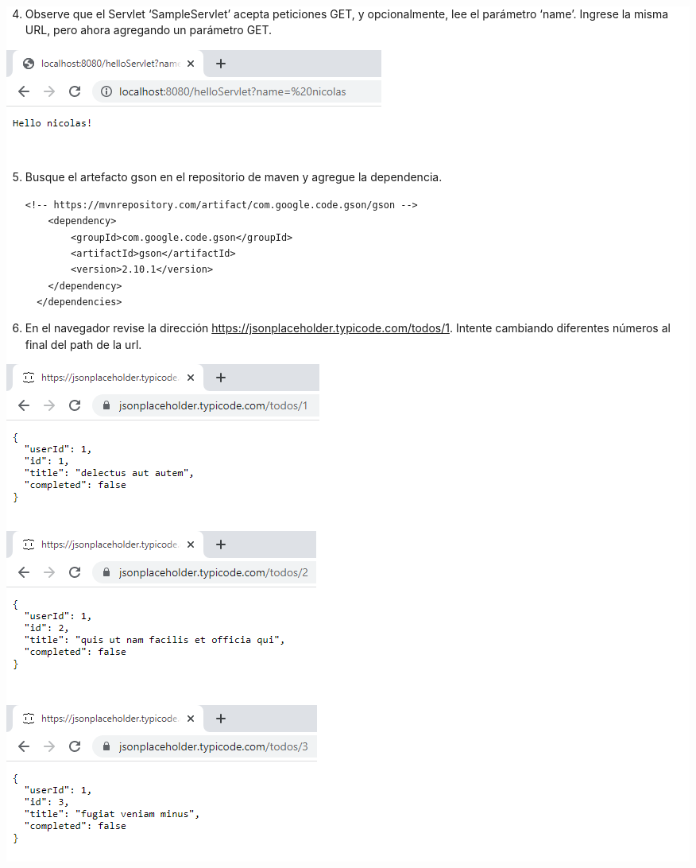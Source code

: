 4) Observe que el Servlet ‘SampleServlet’ acepta peticiones GET, y opcionalmente, lee el parámetro ‘name’. Ingrese la misma URL, pero ahora agregando un parámetro GET.

![](https://github.com/NickArB/CVDS-LABORATORIOS-ARIZA-2023-1/blob/main/Lab5/imagenes/getRequest.png)

5) Busque el artefacto gson en el repositorio de maven y agregue la dependencia.
    ```
    <!-- https://mvnrepository.com/artifact/com.google.code.gson/gson -->
        <dependency>
            <groupId>com.google.code.gson</groupId>
            <artifactId>gson</artifactId>
            <version>2.10.1</version>
        </dependency>
      </dependencies>
    ```
6) En el navegador revise la dirección https://jsonplaceholder.typicode.com/todos/1. Intente cambiando diferentes números al final del path de la url.

![](https://github.com/NickArB/CVDS-LABORATORIOS-ARIZA-2023-1/blob/main/Lab5/imagenes/consultaUno.png)

![](https://github.com/NickArB/CVDS-LABORATORIOS-ARIZA-2023-1/blob/main/Lab5/imagenes/consultaDos.png)

![](https://github.com/NickArB/CVDS-LABORATORIOS-ARIZA-2023-1/blob/main/Lab5/imagenes/consultaTres.png)
